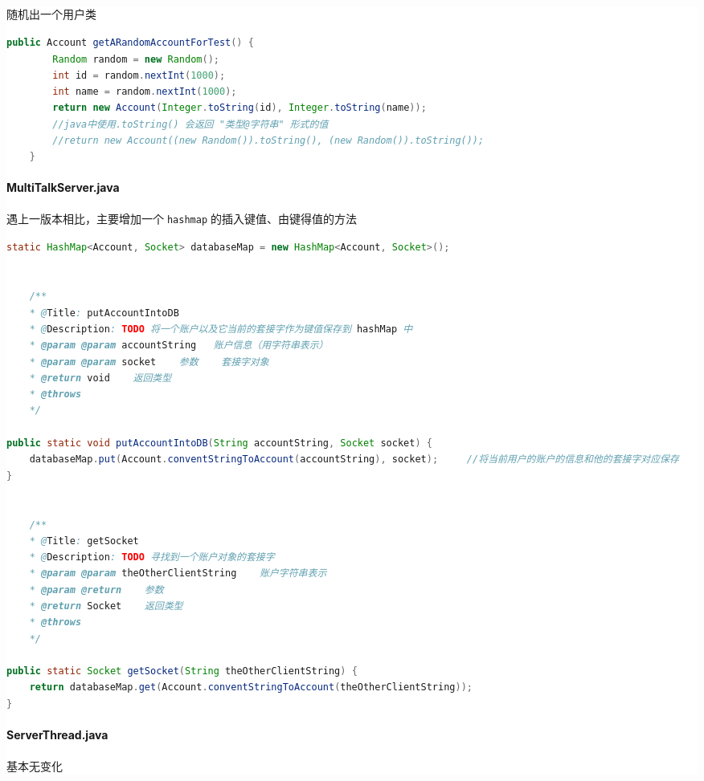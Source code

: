 随机出一个用户类

```java
public Account getARandomAccountForTest() {
		Random random = new Random();
		int id = random.nextInt(1000);
		int name = random.nextInt(1000);
		return new Account(Integer.toString(id), Integer.toString(name));
		//java中使用.toString() 会返回 "类型@字符串" 形式的值
		//return new Account((new Random()).toString(), (new Random()).toString());
	}
```

#### MultiTalkServer.java

遇上一版本相比，主要增加一个 ``hashmap`` 的插入键值、由键得值的方法

```java
static HashMap<Account, Socket> databaseMap = new HashMap<Account, Socket>();
	
	
    /**
    * @Title: putAccountIntoDB
    * @Description: TODO 将一个账户以及它当前的套接字作为键值保存到 hashMap 中
    * @param @param accountString	账户信息（用字符串表示）
    * @param @param socket    参数	套接字对象
    * @return void    返回类型
    * @throws
    */
    
public static void putAccountIntoDB(String accountString, Socket socket) {
    databaseMap.put(Account.conventStringToAccount(accountString), socket);		//将当前用户的账户的信息和他的套接字对应保存
}


    /**
    * @Title: getSocket
    * @Description: TODO 寻找到一个账户对象的套接字
    * @param @param theOtherClientString	账户字符串表示
    * @param @return    参数
    * @return Socket    返回类型
    * @throws
    */
    
public static Socket getSocket(String theOtherClientString) {
    return databaseMap.get(Account.conventStringToAccount(theOtherClientString));
}
```

#### ServerThread.java

基本无变化
